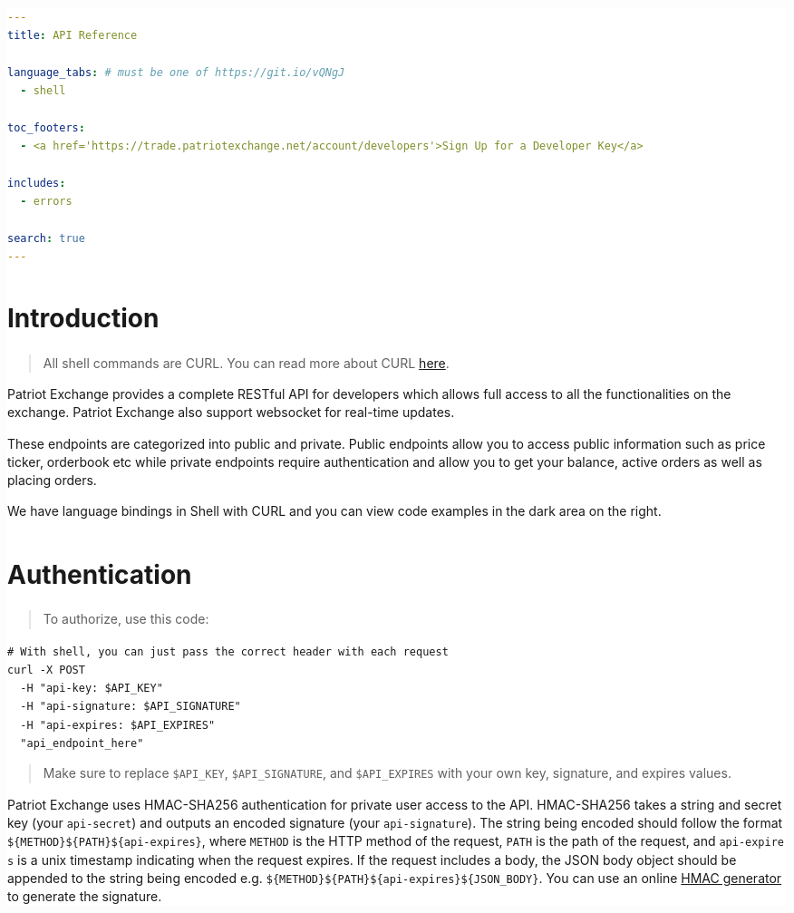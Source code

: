 ```yaml
---
title: API Reference

language_tabs: # must be one of https://git.io/vQNgJ
  - shell

toc_footers:
  - <a href='https://trade.patriotexchange.net/account/developers'>Sign Up for a Developer Key</a>

includes:
  - errors

search: true
---
```


# Introduction

> All shell commands are CURL. You can read more about CURL [here](https://curl.haxx.se/).

Patriot Exchange provides a complete RESTful API for developers which allows full access to all the functionalities on the exchange. Patriot Exchange also support websocket for real-time updates.

These endpoints are categorized into public and private. Public endpoints allow you to access public information such as price ticker, orderbook etc while private endpoints require authentication and allow you to get your balance, active orders as well as placing orders.

We have language bindings in Shell with CURL and you can view code examples in the dark area on the right.

# Authentication

> To authorize, use this code:

```shell
# With shell, you can just pass the correct header with each request
curl -X POST
  -H "api-key: $API_KEY"
  -H "api-signature: $API_SIGNATURE"
  -H "api-expires: $API_EXPIRES"
  "api_endpoint_here"
```

> Make sure to replace `$API_KEY`, `$API_SIGNATURE`, and `$API_EXPIRES` with your own key, signature, and expires values.

Patriot Exchange uses HMAC-SHA256 authentication for private user access to the API. HMAC-SHA256 takes a string and secret key (your `api-secret`) and outputs an encoded signature (your `api-signature`). The string being encoded should follow the format `${METHOD}${PATH}${api-expires}`, where `METHOD` is the HTTP method of the request, `PATH` is the path of the request, and `api-expires` is a unix timestamp indicating when the request expires. If the request includes a body, the JSON body object should be appended to the string being encoded e.g. `${METHOD}${PATH}${api-expires}${JSON_BODY}`. You can use an online [HMAC generator](https://www.freeformatter.com/hmac-generator.html) to generate the signature.
